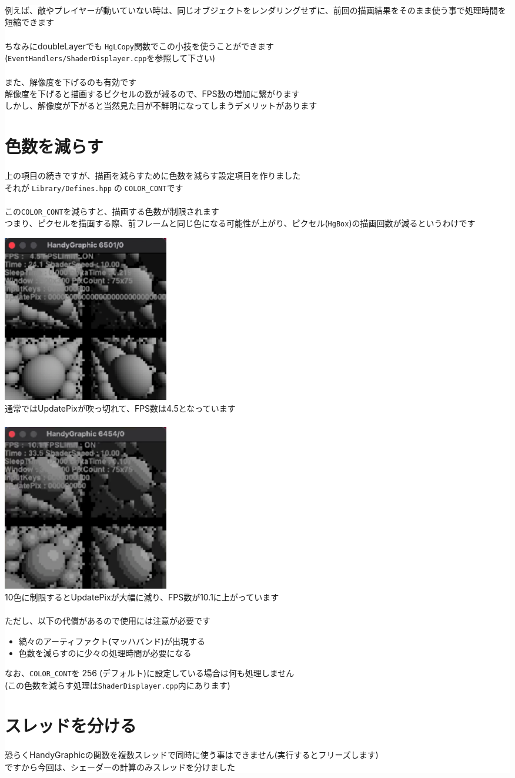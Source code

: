 例えば、敵やプレイヤーが動いていない時は、同じオブジェクトをレンダリングせずに、前回の描画結果をそのまま使う事で処理時間を短縮できます<br>
<br>
ちなみにdoubleLayerでも `HgLCopy`関数でこの小技を使うことができます<br>
(`EventHandlers/ShaderDisplayer.cpp`を参照して下さい)<br>
<br>
また、解像度を下げるのも有効です<br>
解像度を下げると描画するピクセルの数が減るので、FPS数の増加に繋がります<br>
しかし、解像度が下がると当然見た目が不鮮明になってしまうデメリットがあります<br>

# 色数を減らす
上の項目の続きですが、描画を減らすために色数を減らす設定項目を作りました<br>
それが `Library/Defines.hpp` の `COLOR_CONT`です<br>
<br>
この`COLOR_CONT`を減らすと、描画する色数が制限されます<br>
つまり、ピクセルを描画する際、前フレームと同じ色になる可能性が上がり、ピクセル(`HgBox`)の描画回数が減るというわけです

<img width="275" alt="" src="manualimages/6.png"><br>
通常ではUpdatePixが吹っ切れて、FPS数は4.5となっています<br>
<br>
<img width="275" alt="" src="manualimages/7.png"><br>
10色に制限するとUpdatePixが大幅に減り、FPS数が10.1に上がっています<br>
<br>
ただし、以下の代償があるので使用には注意が必要です<br>
- 縞々のアーティファクト(マッハバンド)が出現する
- 色数を減らすのに少々の処理時間が必要になる

なお、`COLOR_CONT`を 256 (デフォルト)に設定している場合は何も処理しません<br>
(この色数を減らす処理は`ShaderDisplayer.cpp`内にあります)<br>

# スレッドを分ける
恐らくHandyGraphicの関数を複数スレッドで同時に使う事はできません(実行するとフリーズします)<br>
ですから今回は、シェーダーの計算のみスレッドを分けました<br>
